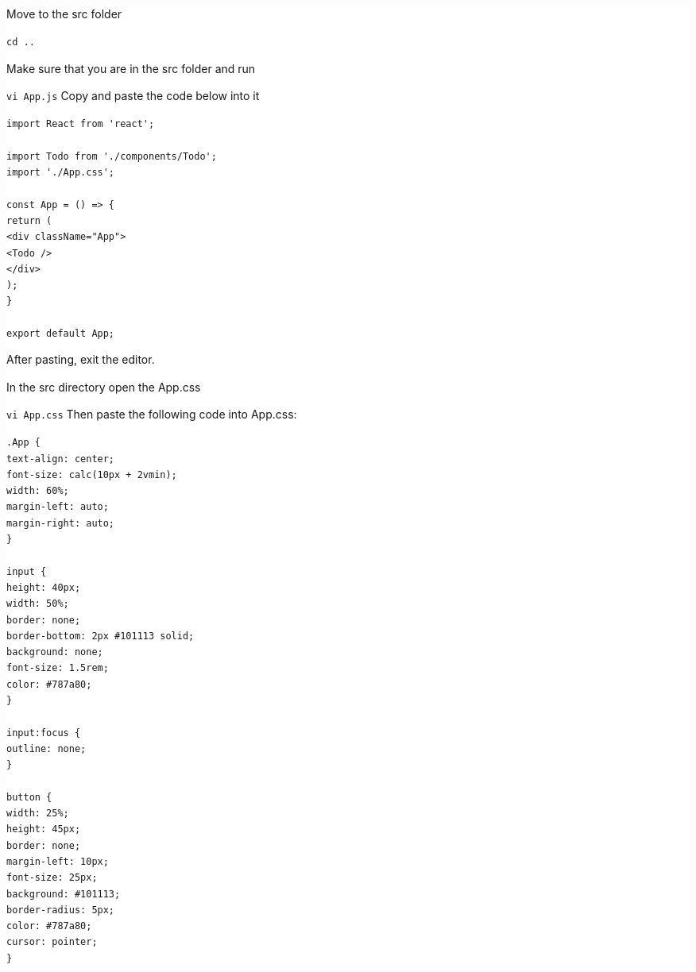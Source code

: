 Move to the src folder

`cd ..`

Make sure that you are in the src folder and run

`vi App.js`
Copy and paste the code below into it

```
import React from 'react';

import Todo from './components/Todo';
import './App.css';

const App = () => {
return (
<div className="App">
<Todo />
</div>
);
}

export default App;
```

After pasting, exit the editor.

In the src directory open the App.css

`vi App.css`
Then paste the following code into App.css:

```
.App {
text-align: center;
font-size: calc(10px + 2vmin);
width: 60%;
margin-left: auto;
margin-right: auto;
}

input {
height: 40px;
width: 50%;
border: none;
border-bottom: 2px #101113 solid;
background: none;
font-size: 1.5rem;
color: #787a80;
}

input:focus {
outline: none;
}

button {
width: 25%;
height: 45px;
border: none;
margin-left: 10px;
font-size: 25px;
background: #101113;
border-radius: 5px;
color: #787a80;
cursor: pointer;
}

```